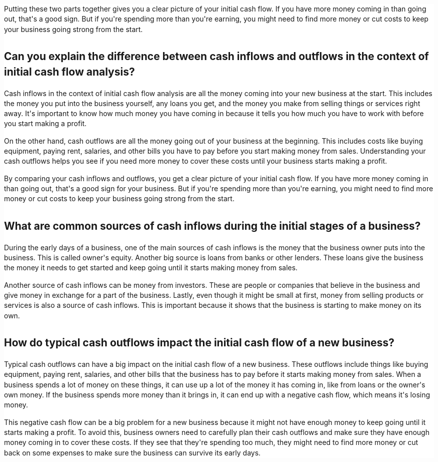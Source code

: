Putting these two parts together gives you a clear picture of your initial cash flow. If you have more money coming in than going out, that's a good sign. But if you're spending more than you're earning, you might need to find more money or cut costs to keep your business going strong from the start.

## Can you explain the difference between cash inflows and outflows in the context of initial cash flow analysis?

Cash inflows in the context of initial cash flow analysis are all the money coming into your new business at the start. This includes the money you put into the business yourself, any loans you get, and the money you make from selling things or services right away. It's important to know how much money you have coming in because it tells you how much you have to work with before you start making a profit.

On the other hand, cash outflows are all the money going out of your business at the beginning. This includes costs like buying equipment, paying rent, salaries, and other bills you have to pay before you start making money from sales. Understanding your cash outflows helps you see if you need more money to cover these costs until your business starts making a profit.

By comparing your cash inflows and outflows, you get a clear picture of your initial cash flow. If you have more money coming in than going out, that's a good sign for your business. But if you're spending more than you're earning, you might need to find more money or cut costs to keep your business going strong from the start.

## What are common sources of cash inflows during the initial stages of a business?

During the early days of a business, one of the main sources of cash inflows is the money that the business owner puts into the business. This is called owner's equity. Another big source is loans from banks or other lenders. These loans give the business the money it needs to get started and keep going until it starts making money from sales.

Another source of cash inflows can be money from investors. These are people or companies that believe in the business and give money in exchange for a part of the business. Lastly, even though it might be small at first, money from selling products or services is also a source of cash inflows. This is important because it shows that the business is starting to make money on its own.

## How do typical cash outflows impact the initial cash flow of a new business?

Typical cash outflows can have a big impact on the initial cash flow of a new business. These outflows include things like buying equipment, paying rent, salaries, and other bills that the business has to pay before it starts making money from sales. When a business spends a lot of money on these things, it can use up a lot of the money it has coming in, like from loans or the owner's own money. If the business spends more money than it brings in, it can end up with a negative cash flow, which means it's losing money.

This negative cash flow can be a big problem for a new business because it might not have enough money to keep going until it starts making a profit. To avoid this, business owners need to carefully plan their cash outflows and make sure they have enough money coming in to cover these costs. If they see that they're spending too much, they might need to find more money or cut back on some expenses to make sure the business can survive its early days.
